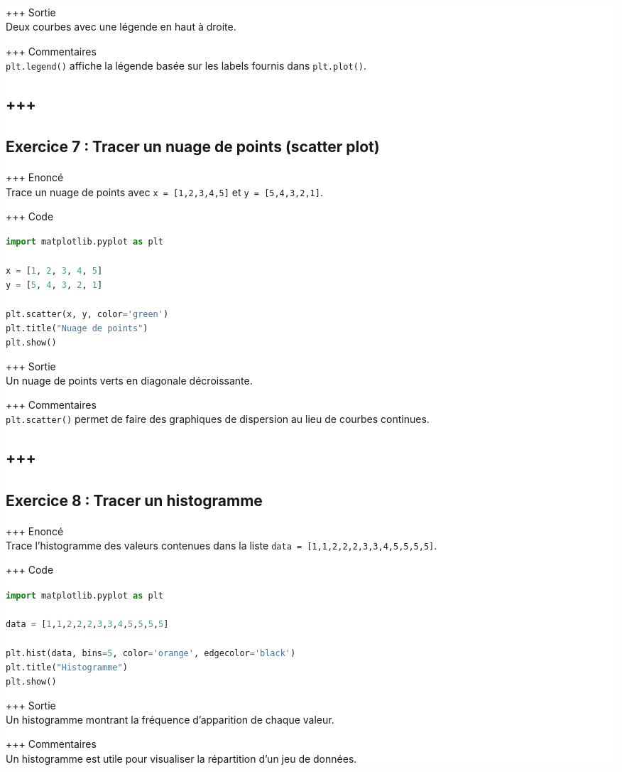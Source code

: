 +++ Sortie  
Deux courbes avec une légende en haut à droite.  

+++ Commentaires  
`plt.legend()` affiche la légende basée sur les labels fournis dans `plt.plot()`.  

+++
---

## Exercice 7 : Tracer un nuage de points (scatter plot)
+++ Enoncé  
Trace un nuage de points avec `x = [1,2,3,4,5]` et `y = [5,4,3,2,1]`.  

+++ Code  
```python
import matplotlib.pyplot as plt

x = [1, 2, 3, 4, 5]
y = [5, 4, 3, 2, 1]

plt.scatter(x, y, color='green')
plt.title("Nuage de points")
plt.show()
```

+++ Sortie  
Un nuage de points verts en diagonale décroissante.  

+++ Commentaires  
`plt.scatter()` permet de faire des graphiques de dispersion au lieu de courbes continues.  

+++
---

## Exercice 8 : Tracer un histogramme
+++ Enoncé  
Trace l’histogramme des valeurs contenues dans la liste `data = [1,1,2,2,2,3,3,4,5,5,5,5]`.  

+++ Code  
```python
import matplotlib.pyplot as plt

data = [1,1,2,2,2,3,3,4,5,5,5,5]

plt.hist(data, bins=5, color='orange', edgecolor='black')
plt.title("Histogramme")
plt.show()
```

+++ Sortie  
Un histogramme montrant la fréquence d’apparition de chaque valeur.  

+++ Commentaires  
Un histogramme est utile pour visualiser la répartition d’un jeu de données.  


[^1]: https://ppl-ai-code-interpreter-files.s3.amazonaws.com/web/direct-files/f8fe95b8b4478bd4066d2efa8cb04187/d5ef153c-e59b-4872-9d1f-97d2e16c7012/894572af.png
[^2]: https://ppl-ai-code-interpreter-files.s3.amazonaws.com/web/direct-files/f8fe95b8b4478bd4066d2efa8cb04187/d5ef153c-e59b-4872-9d1f-97d2e16c7012/222af4bc.png
[^3]: https://ppl-ai-code-interpreter-files.s3.amazonaws.com/web/direct-files/f8fe95b8b4478bd4066d2efa8cb04187/d5ef153c-e59b-4872-9d1f-97d2e16c7012/ea4f3ded.png
[^4]: https://ppl-ai-code-interpreter-files.s3.amazonaws.com/web/direct-files/f8fe95b8b4478bd4066d2efa8cb04187/30598b08-136e-4dbc-bfee-4633652fd73a/45634041.png
[^5]: https://ppl-ai-code-interpreter-files.s3.amazonaws.com/web/direct-files/f8fe95b8b4478bd4066d2efa8cb04187/30598b08-136e-4dbc-bfee-4633652fd73a/f71606a4.png
[^6]: https://ppl-ai-code-interpreter-files.s3.amazonaws.com/web/direct-files/f8fe95b8b4478bd4066d2efa8cb04187/30598b08-136e-4dbc-bfee-4633652fd73a/120c01c1.png